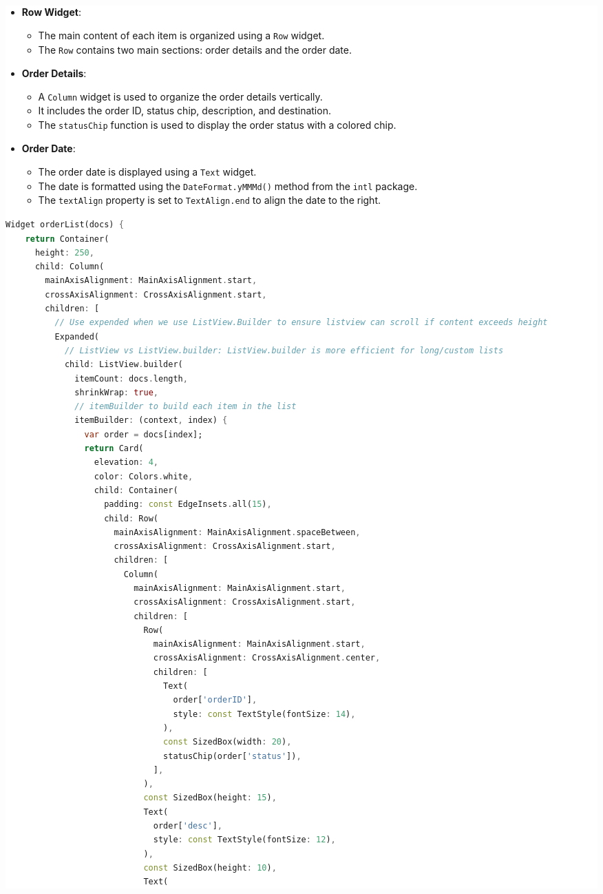 - **Row Widget**: 
    - The main content of each item is organized using a `Row` widget.
    - The `Row` contains two main sections: order details and the order date.

- **Order Details**: 
    - A `Column` widget is used to organize the order details vertically.
    - It includes the order ID, status chip, description, and destination.
    - The `statusChip` function is used to display the order status with a colored chip.

- **Order Date**: 
    - The order date is displayed using a `Text` widget.
    - The date is formatted using the `DateFormat.yMMMd()` method from the `intl` package.
    - The `textAlign` property is set to `TextAlign.end` to align the date to the right.

```dart
Widget orderList(docs) {
    return Container(
      height: 250,
      child: Column(
        mainAxisAlignment: MainAxisAlignment.start,
        crossAxisAlignment: CrossAxisAlignment.start,
        children: [
          // Use expended when we use ListView.Builder to ensure listview can scroll if content exceeds height
          Expanded(
            // ListView vs ListView.builder: ListView.builder is more efficient for long/custom lists
            child: ListView.builder(
              itemCount: docs.length,
              shrinkWrap: true,
              // itemBuilder to build each item in the list
              itemBuilder: (context, index) {
                var order = docs[index];
                return Card(
                  elevation: 4,
                  color: Colors.white,
                  child: Container(
                    padding: const EdgeInsets.all(15),
                    child: Row(
                      mainAxisAlignment: MainAxisAlignment.spaceBetween,
                      crossAxisAlignment: CrossAxisAlignment.start,
                      children: [
                        Column(
                          mainAxisAlignment: MainAxisAlignment.start,
                          crossAxisAlignment: CrossAxisAlignment.start,
                          children: [
                            Row(
                              mainAxisAlignment: MainAxisAlignment.start,
                              crossAxisAlignment: CrossAxisAlignment.center,
                              children: [
                                Text(
                                  order['orderID'],
                                  style: const TextStyle(fontSize: 14),
                                ),
                                const SizedBox(width: 20),
                                statusChip(order['status']),
                              ],
                            ),
                            const SizedBox(height: 15),
                            Text(
                              order['desc'],
                              style: const TextStyle(fontSize: 12),
                            ),
                            const SizedBox(height: 10),
                            Text(
```